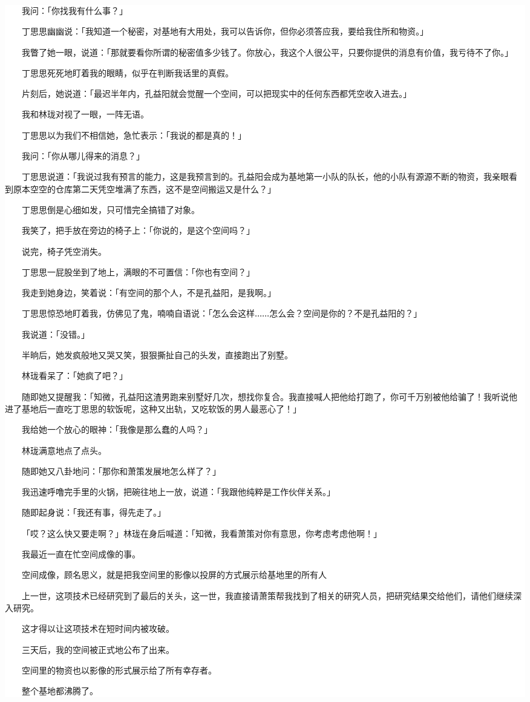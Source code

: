 &emsp;&emsp;我问：「你找我有什么事？」  
  
&emsp;&emsp;丁思思幽幽说：「我知道一个秘密，对基地有大用处，我可以告诉你，但你必须答应我，要给我住所和物资。」  
  
&emsp;&emsp;我瞥了她一眼，说道：「那就要看你所谓的秘密值多少钱了。你放心，我这个人很公平，只要你提供的消息有价值，我亏待不了你。」  
  
&emsp;&emsp;丁思思死死地盯着我的眼睛，似乎在判断我话里的真假。  
  
&emsp;&emsp;片刻后，她说道：「最迟半年内，孔益阳就会觉醒一个空间，可以把现实中的任何东西都凭空收入进去。」  
  
&emsp;&emsp;我和林珑对视了一眼，一阵无语。  
  
&emsp;&emsp;丁思思以为我们不相信她，急忙表示：「我说的都是真的！」  
  
&emsp;&emsp;我问：「你从哪儿得来的消息？」  
  
&emsp;&emsp;丁思思说道：「我说过我有预言的能力，这是我预言到的。孔益阳会成为基地第一小队的队长，他的小队有源源不断的物资，我亲眼看到原本空空的仓库第二天凭空堆满了东西，这不是空间搬运又是什么？」  
  
&emsp;&emsp;丁思思倒是心细如发，只可惜完全搞错了对象。  
  
&emsp;&emsp;我笑了，把手放在旁边的椅子上：「你说的，是这个空间吗？」  
  
&emsp;&emsp;说完，椅子凭空消失。  
  
&emsp;&emsp;丁思思一屁股坐到了地上，满眼的不可置信：「你也有空间？」  
  
&emsp;&emsp;我走到她身边，笑着说：「有空间的那个人，不是孔益阳，是我啊。」  
  
&emsp;&emsp;丁思思惊恐地盯着我，仿佛见了鬼，喃喃自语说：「怎么会这样……怎么会？空间是你的？不是孔益阳的？」  
  
&emsp;&emsp;我说道：「没错。」  
  
&emsp;&emsp;半晌后，她发疯般地又哭又笑，狠狠撕扯自己的头发，直接跑出了别墅。  
  
&emsp;&emsp;林珑看呆了：「她疯了吧？」  
  
&emsp;&emsp;随即她又提醒我：「知微，孔益阳这渣男跑来别墅好几次，想找你复合。我直接喊人把他给打跑了，你可千万别被他给骗了！我听说他进了基地后一直吃丁思思的软饭呢，这种又出轨，又吃软饭的男人最恶心了！」  
  
&emsp;&emsp;我给她一个放心的眼神：「我像是那么蠢的人吗？」  
  
&emsp;&emsp;林珑满意地点了点头。  
  
&emsp;&emsp;随即她又八卦地问：「那你和萧策发展地怎么样了？」  
  
&emsp;&emsp;我迅速呼噜完手里的火锅，把碗往地上一放，说道：「我跟他纯粹是工作伙伴关系。」  
  
&emsp;&emsp;随即起身说：「我还有事，得先走了。」  
  
&emsp;&emsp;「哎？这么快又要走啊？」林珑在身后喊道：「知微，我看萧策对你有意思，你考虑考虑他啊！」  
  
&emsp;&emsp;我最近一直在忙空间成像的事。  
  
&emsp;&emsp;空间成像，顾名思义，就是把我空间里的影像以投屏的方式展示给基地里的所有人  
  
&emsp;&emsp;上一世，这项技术已经研究到了最后的关头，这一世，我直接请萧策帮我找到了相关的研究人员，把研究结果交给他们，请他们继续深入研究。  
  
&emsp;&emsp;这才得以让这项技术在短时间内被攻破。  
  
&emsp;&emsp;三天后，我的空间被正式地公布了出来。  
  
&emsp;&emsp;空间里的物资也以影像的形式展示给了所有幸存者。  
  
&emsp;&emsp;整个基地都沸腾了。  
  